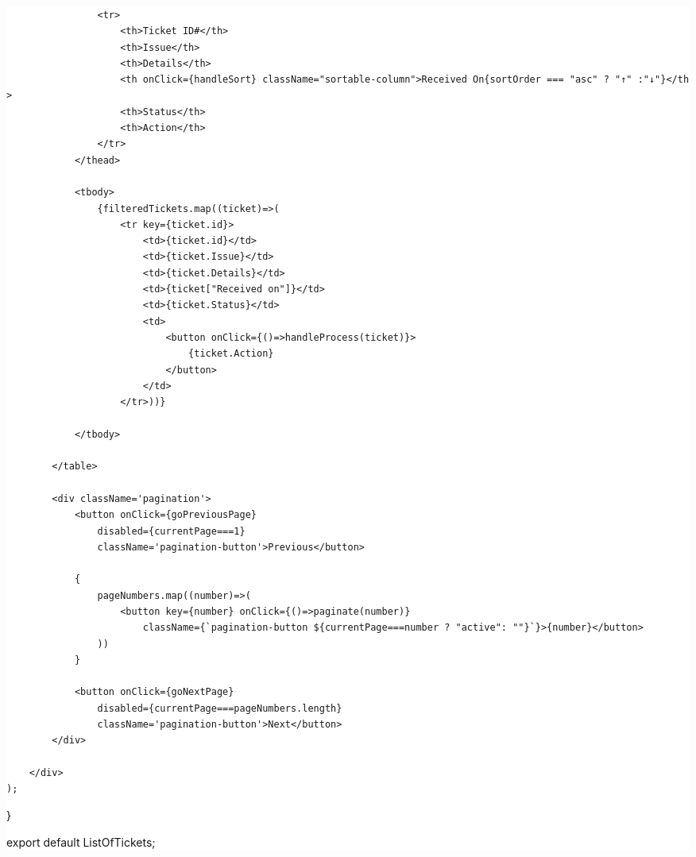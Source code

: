                     <tr>
                        <th>Ticket ID#</th>
                        <th>Issue</th>
                        <th>Details</th>
                        <th onClick={handleSort} className="sortable-column">Received On{sortOrder === "asc" ? "↑" :"↓"}</th>
                        <th>Status</th>
                        <th>Action</th>
                    </tr>
                </thead>
                
                <tbody>
                    {filteredTickets.map((ticket)=>(
                        <tr key={ticket.id}>
                            <td>{ticket.id}</td>
                            <td>{ticket.Issue}</td>
                            <td>{ticket.Details}</td>
                            <td>{ticket["Received on"]}</td>
                            <td>{ticket.Status}</td>
                            <td>
                                <button onClick={()=>handleProcess(ticket)}>
                                    {ticket.Action}
                                </button>
                            </td>
                        </tr>))}
                
                </tbody>
            
            </table>
            
            <div className='pagination'>
                <button onClick={goPreviousPage} 
                    disabled={currentPage===1} 
                    className='pagination-button'>Previous</button>
                
                {
                    pageNumbers.map((number)=>(
                        <button key={number} onClick={()=>paginate(number)} 
                            className={`pagination-button ${currentPage===number ? "active": ""}`}>{number}</button>
                    ))
                }
                
                <button onClick={goNextPage} 
                    disabled={currentPage===pageNumbers.length} 
                    className='pagination-button'>Next</button>
            </div>
        
        </div>
    );
}

export default ListOfTickets;



